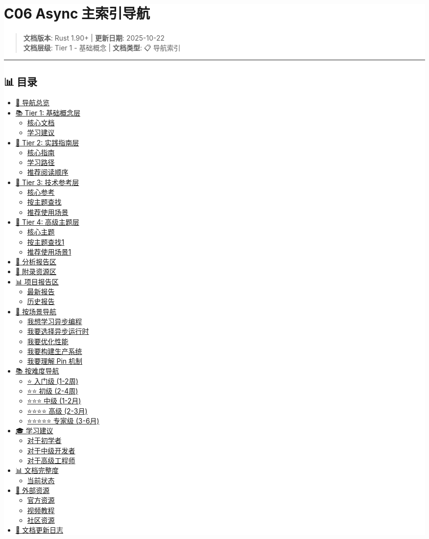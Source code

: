 ﻿# C06 Async 主索引导航

> **文档版本**: Rust 1.90+ | **更新日期**: 2025-10-22  
> **文档层级**: Tier 1 - 基础概念 | **文档类型**: 📋 导航索引

---


## 📊 目录

- [🎯 导航总览](#导航总览)
- [📚 Tier 1: 基础概念层](#tier-1-基础概念层)
  - [核心文档](#核心文档)
  - [学习建议](#学习建议)
- [📖 Tier 2: 实践指南层](#tier-2-实践指南层)
  - [核心指南](#核心指南)
  - [学习路径](#学习路径)
  - [推荐阅读顺序](#推荐阅读顺序)
- [📘 Tier 3: 技术参考层](#tier-3-技术参考层)
  - [核心参考](#核心参考)
  - [按主题查找](#按主题查找)
  - [推荐使用场景](#推荐使用场景)
- [🚀 Tier 4: 高级主题层](#tier-4-高级主题层)
  - [核心主题](#核心主题)
  - [按主题查找1](#按主题查找1)
  - [推荐使用场景1](#推荐使用场景1)
- [🔬 分析报告区](#分析报告区)
- [📑 附录资源区](#附录资源区)
- [📊 项目报告区](#项目报告区)
  - [最新报告](#最新报告)
  - [历史报告](#历史报告)
- [🎯 按场景导航](#按场景导航)
  - [我想学习异步编程](#我想学习异步编程)
  - [我要选择异步运行时](#我要选择异步运行时)
  - [我要优化性能](#我要优化性能)
  - [我要构建生产系统](#我要构建生产系统)
  - [我要理解 Pin 机制](#我要理解-pin-机制)
- [📚 按难度导航](#按难度导航)
  - [⭐ 入门级 (1-2周)](#入门级-1-2周)
  - [⭐⭐ 初级 (2-4周)](#初级-2-4周)
  - [⭐⭐⭐ 中级 (1-2月)](#中级-1-2月)
  - [⭐⭐⭐⭐ 高级 (2-3月)](#高级-2-3月)
  - [⭐⭐⭐⭐⭐ 专家级 (3-6月)](#专家级-3-6月)
- [🎓 学习建议](#学习建议)
  - [对于初学者](#对于初学者)
  - [对于中级开发者](#对于中级开发者)
  - [对于高级工程师](#对于高级工程师)
- [📊 文档完整度](#文档完整度)
  - [当前状态](#当前状态)
- [🔗 外部资源](#外部资源)
  - [官方资源](#官方资源)
  - [视频教程](#视频教程)
  - [社区资源](#社区资源)
- [📝 文档更新日志](#文档更新日志)
